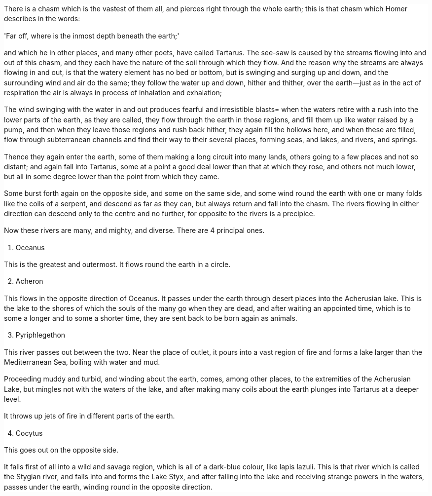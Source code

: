 There is a chasm which is the vastest of them all, and pierces right through the whole earth; this is that chasm which Homer describes in the words:

'Far off, where is the inmost depth beneath the earth;'

and which he in other places, and many other poets, have called Tartarus. The see-saw is caused by the streams flowing into and out of this chasm, and they each have the nature of the soil through which they flow. And the reason why the streams are always flowing in and out, is that the watery element has no bed or bottom, but is swinging and surging up and down, and the surrounding wind and air do the same; they follow the water up and down, hither and thither, over the earth—just as in the act of respiration the air is always in process of inhalation and exhalation;

The wind swinging with the water in and out produces fearful and irresistible blasts= when the waters retire with a rush into the lower parts of the earth, as they are called, they flow through the earth in those regions, and fill them up like water raised by a pump, and then when they leave those regions and rush back hither, they again fill the hollows here, and when these are filled, flow through subterranean channels and find their way to their several places, forming seas, and lakes, and rivers, and springs. 

Thence they again enter the earth, some of them making a long circuit into many lands, others going to a few places and not so distant; and again fall into Tartarus, some at a point a good deal lower than that at which they rose, and others not much lower, but all in some degree lower than the point from which they came. 

Some burst forth again on the opposite side, and some on the same side, and some wind round the earth with one or many folds like the coils of a serpent, and descend as far as they can, but always return and fall into the chasm. The rivers flowing in either direction can descend only to the centre and no further, for opposite to the rivers is a precipice.

Now these rivers are many, and mighty, and diverse. There are 4 principal ones. 

1. Oceanus

This is the greatest and outermost. It flows round the earth in a circle. 

2. Acheron

This flows in the opposite direction of Oceanus. It passes under the earth through desert places into the Acherusian lake. This is the lake to the shores of which the souls of the many go when they are dead, and after waiting an appointed time, which is to some a longer and to some a shorter time, they are sent back to be born again as animals. 

3. Pyriphlegethon

This river passes out between the two. Near the place of outlet, it pours into a vast region of fire and forms a lake larger than the Mediterranean Sea, boiling with water and mud. 

Proceeding muddy and turbid, and winding about the earth, comes, among other places, to the extremities of the Acherusian Lake, but mingles not with the waters of the lake, and after making many coils about the earth plunges into Tartarus at a deeper level. 

It throws up jets of fire in different parts of the earth. 

4. Cocytus

This goes out on the opposite side. 

It falls first of all into a wild and savage region, which is all of a dark-blue colour, like lapis lazuli. This is that river which is called the Stygian river, and falls into and forms the Lake Styx, and after falling into the lake and receiving strange powers in the waters, passes under the earth, winding round in the opposite direction. 
